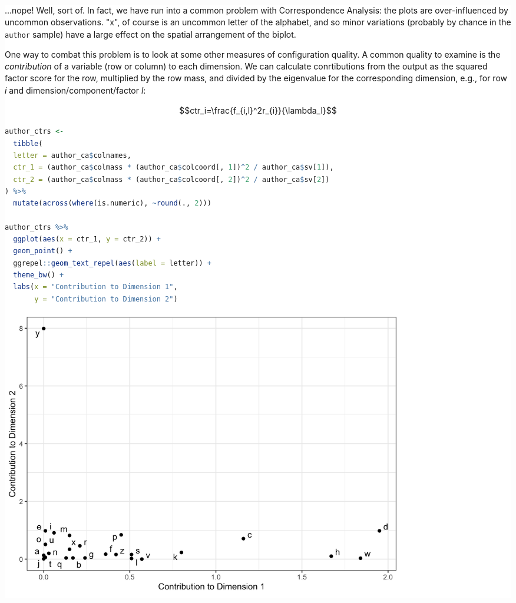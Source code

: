 ...nope!  Well, sort of.  In fact, we have run into a common problem with Correspondence Analysis: the plots are over-influenced by uncommon observations.  "x", of course is an uncommon letter of the alphabet, and so minor variations (probably by chance in the `author` sample) have a large effect on the spatial arrangement of the biplot.

One way to combat this problem is to look at some other measures of configuration quality.  A common quality to examine is the *contribution* of a variable (row or column) to each dimension.  We can calculate conrtibutions from the output as the squared factor score for the row, multiplied by the row mass, and divided by the eigenvalue for the corresponding dimension, e.g., for row $i$ and dimension/component/factor $l$:

$$ctr_i=\frac{f_{i,l}^2r_{i}}{\lambda_l}$$


```r
author_ctrs <- 
  tibble(
  letter = author_ca$colnames,
  ctr_1 = (author_ca$colmass * (author_ca$colcoord[, 1])^2 / author_ca$sv[1]),
  ctr_2 = (author_ca$colmass * (author_ca$colcoord[, 2])^2 / author_ca$sv[2])
) %>%
  mutate(across(where(is.numeric), ~round(., 2)))

author_ctrs %>%
  ggplot(aes(x = ctr_1, y = ctr_2)) + 
  geom_point() + 
  ggrepel::geom_text_repel(aes(label = letter)) +
  theme_bw() + 
  labs(x = "Contribution to Dimension 1",
       y = "Contribution to Dimension 2")
```

<img src="10-CA_files/figure-html/unnamed-chunk-12-1.png" width="672" />
